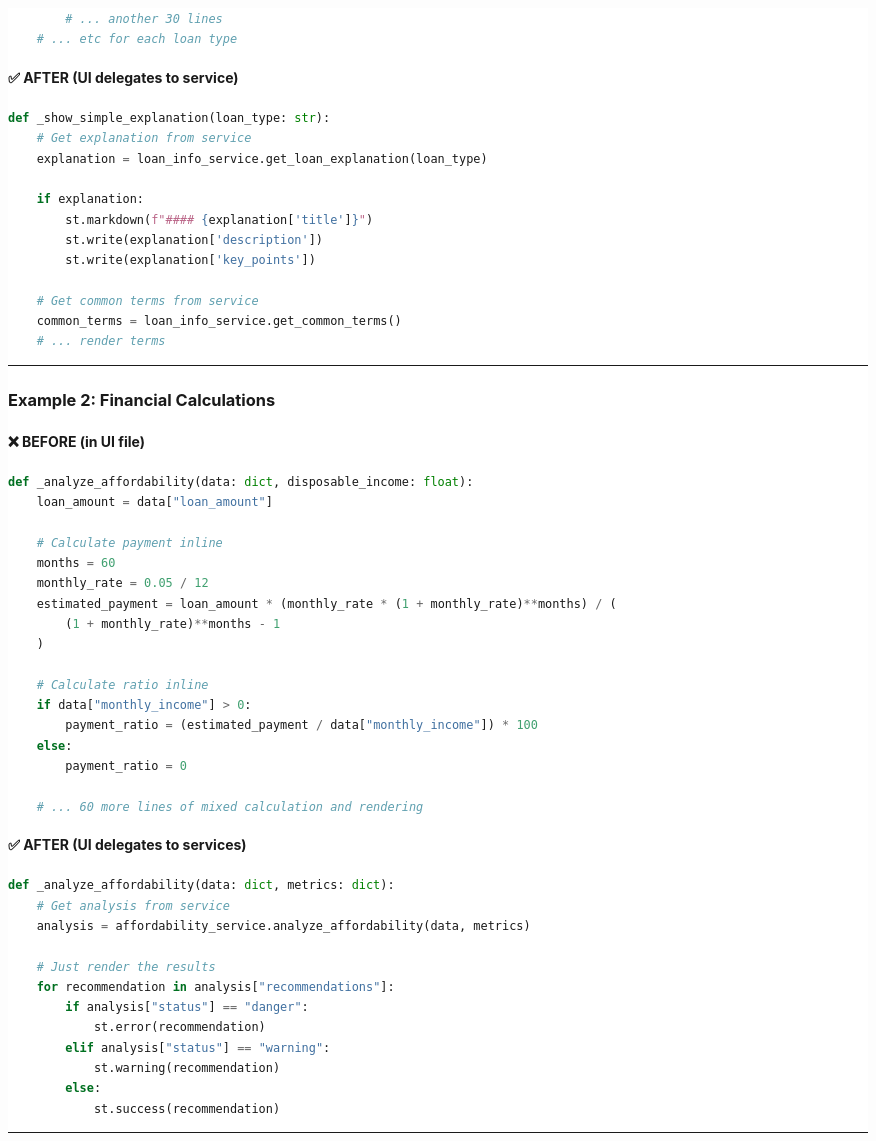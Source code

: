 ```python
        # ... another 30 lines
    # ... etc for each loan type
```

#### ✅ AFTER (UI delegates to service)
```python
def _show_simple_explanation(loan_type: str):
    # Get explanation from service
    explanation = loan_info_service.get_loan_explanation(loan_type)
    
    if explanation:
        st.markdown(f"#### {explanation['title']}")
        st.write(explanation['description'])
        st.write(explanation['key_points'])
    
    # Get common terms from service
    common_terms = loan_info_service.get_common_terms()
    # ... render terms
```

---

### Example 2: Financial Calculations

#### ❌ BEFORE (in UI file)
```python
def _analyze_affordability(data: dict, disposable_income: float):
    loan_amount = data["loan_amount"]
    
    # Calculate payment inline
    months = 60
    monthly_rate = 0.05 / 12
    estimated_payment = loan_amount * (monthly_rate * (1 + monthly_rate)**months) / (
        (1 + monthly_rate)**months - 1
    )
    
    # Calculate ratio inline
    if data["monthly_income"] > 0:
        payment_ratio = (estimated_payment / data["monthly_income"]) * 100
    else:
        payment_ratio = 0
    
    # ... 60 more lines of mixed calculation and rendering
```

#### ✅ AFTER (UI delegates to services)
```python
def _analyze_affordability(data: dict, metrics: dict):
    # Get analysis from service
    analysis = affordability_service.analyze_affordability(data, metrics)
    
    # Just render the results
    for recommendation in analysis["recommendations"]:
        if analysis["status"] == "danger":
            st.error(recommendation)
        elif analysis["status"] == "warning":
            st.warning(recommendation)
        else:
            st.success(recommendation)
```

---